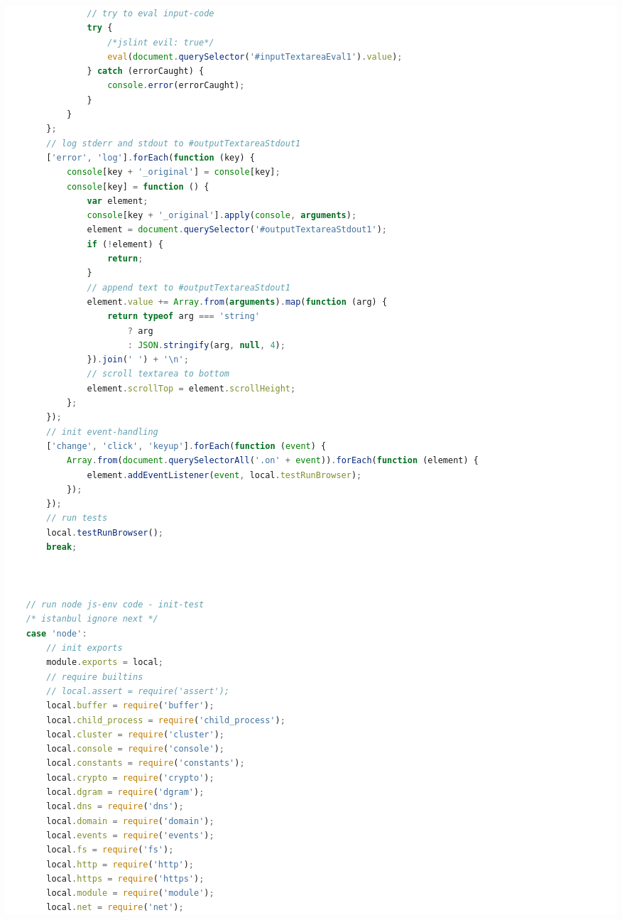 ```javascript
                // try to eval input-code
                try {
                    /*jslint evil: true*/
                    eval(document.querySelector('#inputTextareaEval1').value);
                } catch (errorCaught) {
                    console.error(errorCaught);
                }
            }
        };
        // log stderr and stdout to #outputTextareaStdout1
        ['error', 'log'].forEach(function (key) {
            console[key + '_original'] = console[key];
            console[key] = function () {
                var element;
                console[key + '_original'].apply(console, arguments);
                element = document.querySelector('#outputTextareaStdout1');
                if (!element) {
                    return;
                }
                // append text to #outputTextareaStdout1
                element.value += Array.from(arguments).map(function (arg) {
                    return typeof arg === 'string'
                        ? arg
                        : JSON.stringify(arg, null, 4);
                }).join(' ') + '\n';
                // scroll textarea to bottom
                element.scrollTop = element.scrollHeight;
            };
        });
        // init event-handling
        ['change', 'click', 'keyup'].forEach(function (event) {
            Array.from(document.querySelectorAll('.on' + event)).forEach(function (element) {
                element.addEventListener(event, local.testRunBrowser);
            });
        });
        // run tests
        local.testRunBrowser();
        break;



    // run node js-env code - init-test
    /* istanbul ignore next */
    case 'node':
        // init exports
        module.exports = local;
        // require builtins
        // local.assert = require('assert');
        local.buffer = require('buffer');
        local.child_process = require('child_process');
        local.cluster = require('cluster');
        local.console = require('console');
        local.constants = require('constants');
        local.crypto = require('crypto');
        local.dgram = require('dgram');
        local.dns = require('dns');
        local.domain = require('domain');
        local.events = require('events');
        local.fs = require('fs');
        local.http = require('http');
        local.https = require('https');
        local.module = require('module');
        local.net = require('net');
```